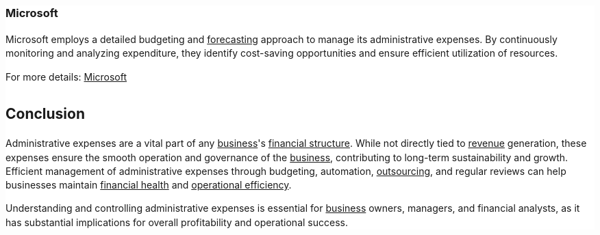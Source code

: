### Microsoft

Microsoft employs a detailed budgeting and [forecasting](../f/forecasting.md) approach to manage its administrative expenses. By continuously monitoring and analyzing expenditure, they identify cost-saving opportunities and ensure efficient utilization of resources.

For more details: [Microsoft](https://www.microsoft.com)

## Conclusion

Administrative expenses are a vital part of any [business](../b/business.md)'s [financial structure](../f/financial_structure.md). While not directly tied to [revenue](../r/revenue.md) generation, these expenses ensure the smooth operation and governance of the [business](../b/business.md), contributing to long-term sustainability and growth. Efficient management of administrative expenses through budgeting, automation, [outsourcing](../o/outsourcing.md), and regular reviews can help businesses maintain [financial health](../f/financial_health.md) and [operational efficiency](../o/operational_efficiency_in_trading.md).

Understanding and controlling administrative expenses is essential for [business](../b/business.md) owners, managers, and financial analysts, as it has substantial implications for overall profitability and operational success.